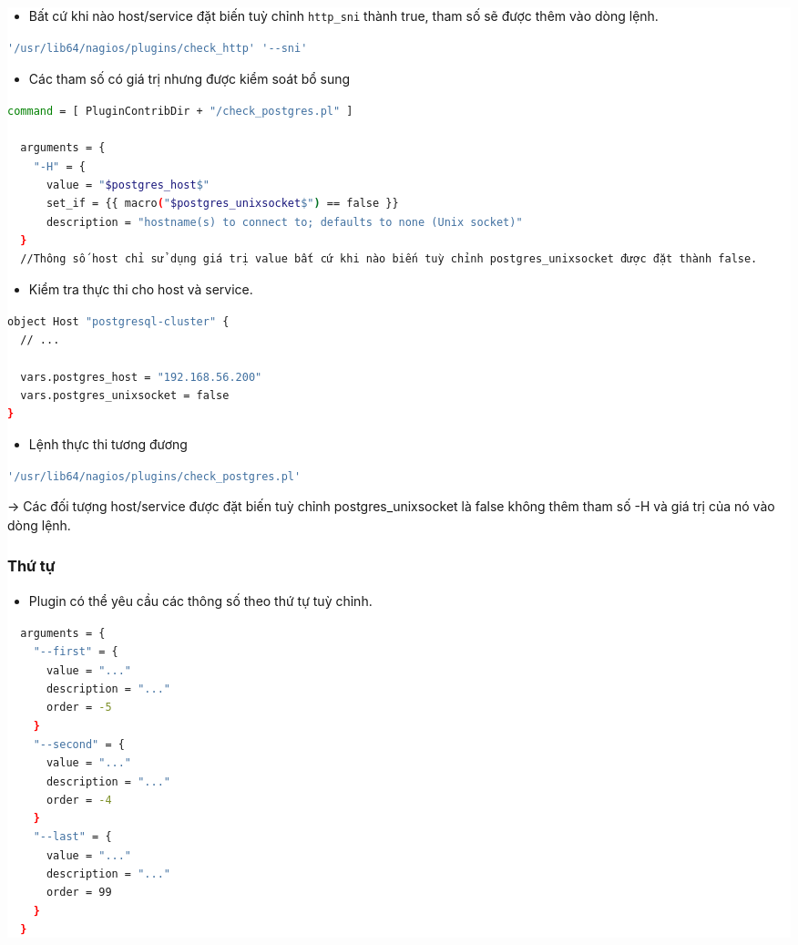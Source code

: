   - Bất cứ khi nào host/service đặt biến tuỳ chỉnh `http_sni` thành true, tham số sẽ được thêm vào dòng lệnh.
  ```sh
  '/usr/lib64/nagios/plugins/check_http' '--sni'
  ```
  
  - Các tham số có giá trị nhưng được kiểm soát bổ sung

```sh
command = [ PluginContribDir + "/check_postgres.pl" ]

  arguments = {
    "-H" = {
      value = "$postgres_host$"
      set_if = {{ macro("$postgres_unixsocket$") == false }}
      description = "hostname(s) to connect to; defaults to none (Unix socket)"
  }
  //Thông số host chỉ sử dụng giá trị value bất cứ khi nào biến tuỳ chỉnh postgres_unixsocket được đặt thành false.
  ```
  
  - Kiểm tra thực thi cho host và service.

```sh
object Host "postgresql-cluster" {
  // ...

  vars.postgres_host = "192.168.56.200"
  vars.postgres_unixsocket = false
}
```

- Lệnh thực thi tương đương

```sh
'/usr/lib64/nagios/plugins/check_postgres.pl'
```

-> Các đối tượng host/service được đặt biến tuỳ chỉnh postgres_unixsocket là false không thêm tham số -H và giá trị của nó vào dòng lệnh.

### Thứ tự

- Plugin có thể yêu cầu các thông số theo thứ tự tuỳ chỉnh.

```sh
  arguments = {
    "--first" = {
      value = "..."
      description = "..."
      order = -5
    }
    "--second" = {
      value = "..."
      description = "..."
      order = -4
    }
    "--last" = {
      value = "..."
      description = "..."
      order = 99
    }
  }
 ```
 